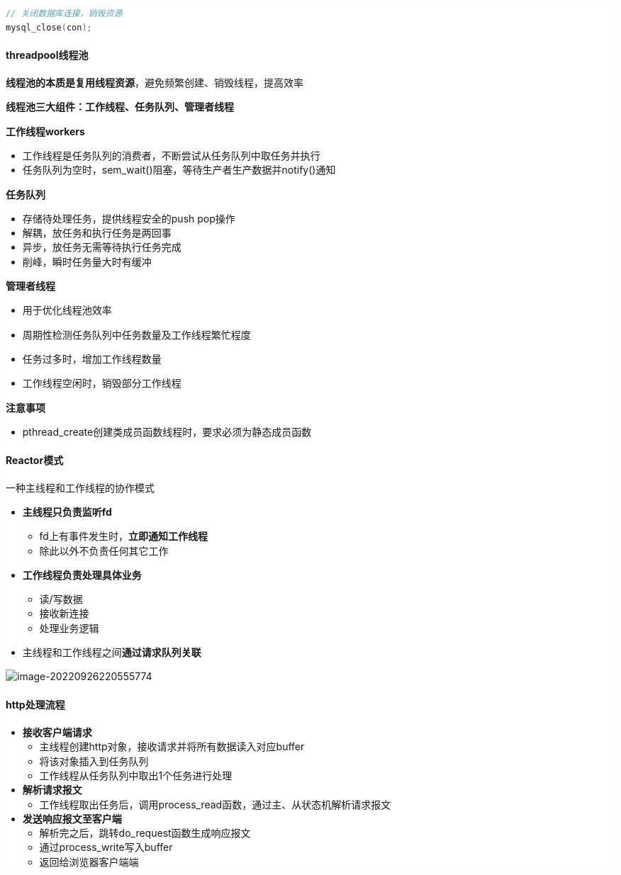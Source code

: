 ```c++
// 关闭数据库连接，销毁资源
mysql_close(con);
```



#### threadpool线程池

**线程池的本质是复用线程资源**，避免频繁创建、销毁线程，提高效率

**线程池三大组件：工作线程、任务队列、管理者线程**



**工作线程workers**

- 工作线程是任务队列的消费者，不断尝试从任务队列中取任务并执行
- 任务队列为空时，sem_wait()阻塞，等待生产者生产数据并notify()通知

**任务队列**

- 存储待处理任务，提供线程安全的push pop操作
- 解耦，放任务和执行任务是两回事
- 异步，放任务无需等待执行任务完成
- 削峰，瞬时任务量大时有缓冲

**管理者线程**

- 用于优化线程池效率

- 周期性检测任务队列中任务数量及工作线程繁忙程度
- 任务过多时，增加工作线程数量
- 工作线程空闲时，销毁部分工作线程

**注意事项**

- pthread_create创建类成员函数线程时，要求必须为静态成员函数



#### Reactor模式

一种主线程和工作线程的协作模式

- **主线程只负责监听fd**
  - fd上有事件发生时，**立即通知工作线程**
  - 除此以外不负责任何其它工作

- **工作线程负责处理具体业务**
  - 读/写数据
  - 接收新连接
  - 处理业务逻辑
- 主线程和工作线程之间**通过请求队列关联**

![image-20220926220555774](https://figure-bed-zwd.oss-cn-hangzhou.aliyuncs.com/img_for_markdown/image-20220926220555774.png)



#### http处理流程

- **接收客户端请求**
  - 主线程创建http对象，接收请求并将所有数据读入对应buffer
  - 将该对象插入到任务队列
  - 工作线程从任务队列中取出1个任务进行处理
- **解析请求报文**
  - 工作线程取出任务后，调用process_read函数，通过主、从状态机解析请求报文
- **发送响应报文至客户端**
  - 解析完之后，跳转do_request函数生成响应报文
  - 通过process_write写入buffer
  - 返回给浏览器客户端端

